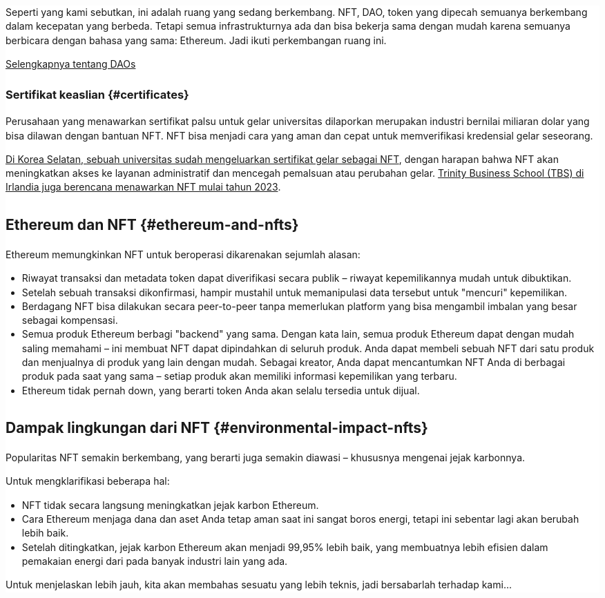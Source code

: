 Seperti yang kami sebutkan, ini adalah ruang yang sedang berkembang. NFT, DAO, token yang dipecah semuanya berkembang dalam kecepatan yang berbeda. Tetapi semua infrastrukturnya ada dan bisa bekerja sama dengan mudah karena semuanya berbicara dengan bahasa yang sama: Ethereum. Jadi ikuti perkembangan ruang ini.

[Selengkapnya tentang DAOs](/dao/)

### Sertifikat keaslian {#certificates}

Perusahaan yang menawarkan sertifikat palsu untuk gelar universitas dilaporkan merupakan industri bernilai miliaran dolar yang bisa dilawan dengan bantuan NFT. NFT bisa menjadi cara yang aman dan cepat untuk memverifikasi kredensial gelar seseorang.

[Di Korea Selatan, sebuah universitas sudah mengeluarkan sertifikat gelar sebagai NFT](https://forkast.news/headlines/south-korea-nfts-graduates-hoseo/), dengan harapan bahwa NFT akan meningkatkan akses ke layanan administratif dan mencegah pemalsuan atau perubahan gelar. [Trinity Business School (TBS) di Irlandia juga berencana menawarkan NFT mulai tahun 2023](https://trinitynews.ie/2022/04/business-school-to-offer-degree-nfts/).

<Divider />

## Ethereum dan NFT {#ethereum-and-nfts}

Ethereum memungkinkan NFT untuk beroperasi dikarenakan sejumlah alasan:

- Riwayat transaksi dan metadata token dapat diverifikasi secara publik – riwayat kepemilikannya mudah untuk dibuktikan.
- Setelah sebuah transaksi dikonfirmasi, hampir mustahil untuk memanipulasi data tersebut untuk "mencuri" kepemilikan.
- Berdagang NFT bisa dilakukan secara peer-to-peer tanpa memerlukan platform yang bisa mengambil imbalan yang besar sebagai kompensasi.
- Semua produk Ethereum berbagi "backend" yang sama. Dengan kata lain, semua produk Ethereum dapat dengan mudah saling memahami – ini membuat NFT dapat dipindahkan di seluruh produk. Anda dapat membeli sebuah NFT dari satu produk dan menjualnya di produk yang lain dengan mudah. Sebagai kreator, Anda dapat mencantumkan NFT Anda di berbagai produk pada saat yang sama – setiap produk akan memiliki informasi kepemilikan yang terbaru.
- Ethereum tidak pernah down, yang berarti token Anda akan selalu tersedia untuk dijual.

## Dampak lingkungan dari NFT {#environmental-impact-nfts}

Popularitas NFT semakin berkembang, yang berarti juga semakin diawasi – khususnya mengenai jejak karbonnya.

Untuk mengklarifikasi beberapa hal:

- NFT tidak secara langsung meningkatkan jejak karbon Ethereum.
- Cara Ethereum menjaga dana dan aset Anda tetap aman saat ini sangat boros energi, tetapi ini sebentar lagi akan berubah lebih baik.
- Setelah ditingkatkan, jejak karbon Ethereum akan menjadi 99,95% lebih baik, yang membuatnya lebih efisien dalam pemakaian energi dari pada banyak industri lain yang ada.

Untuk menjelaskan lebih jauh, kita akan membahas sesuatu yang lebih teknis, jadi bersabarlah terhadap kami...

